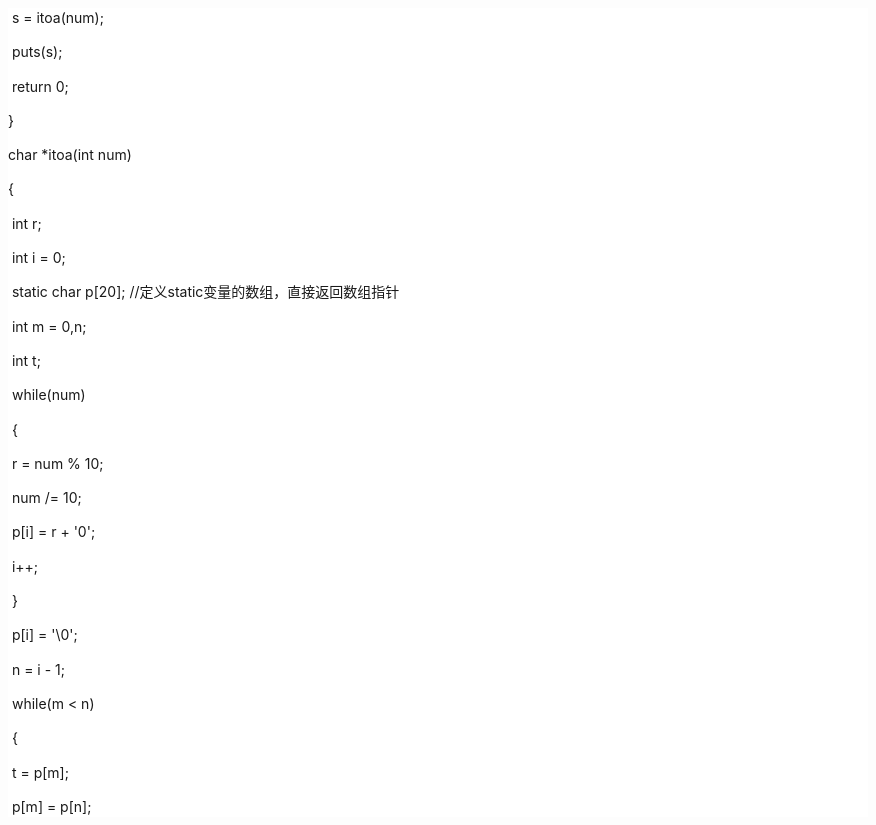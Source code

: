 



​    s = itoa(num);





​    puts(s);





​    return 0;

}





char *itoa(int num)

{

​    int r;

​    int i = 0;

​    static char p[20];  //定义static变量的数组，直接返回数组指针

​    int m = 0,n;

​    int t;





​    while(num)

​    {

​        r = num % 10;

​        num /= 10;

​        p[i] = r + '0';

​        i++;

​    }



​    p[i] = '\0';



​    n = i - 1;



​    while(m < n)

​    {

​        t = p[m];

​        p[m] = p[n];
